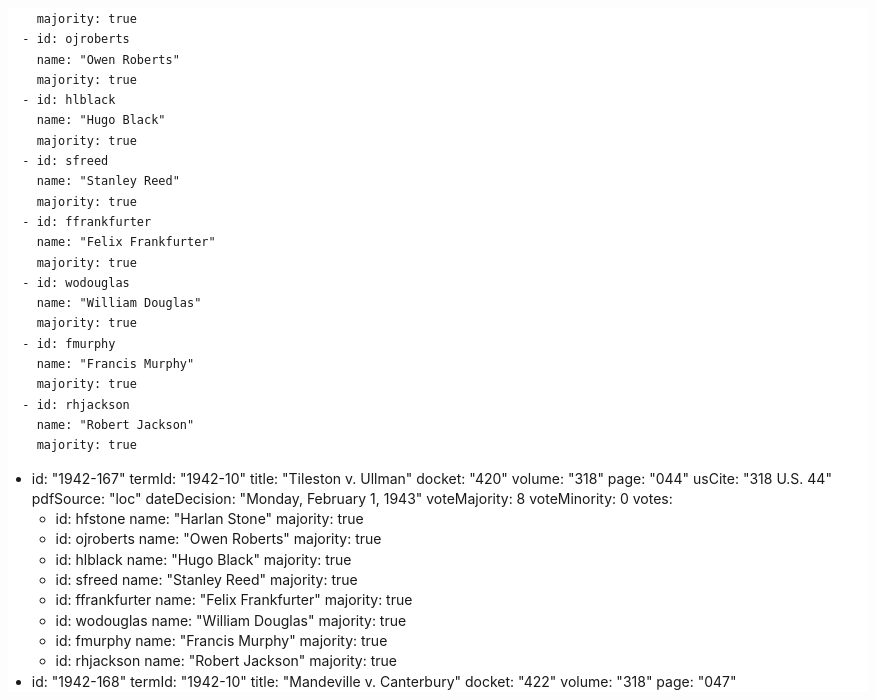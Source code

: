         majority: true
      - id: ojroberts
        name: "Owen Roberts"
        majority: true
      - id: hlblack
        name: "Hugo Black"
        majority: true
      - id: sfreed
        name: "Stanley Reed"
        majority: true
      - id: ffrankfurter
        name: "Felix Frankfurter"
        majority: true
      - id: wodouglas
        name: "William Douglas"
        majority: true
      - id: fmurphy
        name: "Francis Murphy"
        majority: true
      - id: rhjackson
        name: "Robert Jackson"
        majority: true
  - id: "1942-167"
    termId: "1942-10"
    title: "Tileston v. Ullman"
    docket: "420"
    volume: "318"
    page: "044"
    usCite: "318 U.S. 44"
    pdfSource: "loc"
    dateDecision: "Monday, February 1, 1943"
    voteMajority: 8
    voteMinority: 0
    votes:
      - id: hfstone
        name: "Harlan Stone"
        majority: true
      - id: ojroberts
        name: "Owen Roberts"
        majority: true
      - id: hlblack
        name: "Hugo Black"
        majority: true
      - id: sfreed
        name: "Stanley Reed"
        majority: true
      - id: ffrankfurter
        name: "Felix Frankfurter"
        majority: true
      - id: wodouglas
        name: "William Douglas"
        majority: true
      - id: fmurphy
        name: "Francis Murphy"
        majority: true
      - id: rhjackson
        name: "Robert Jackson"
        majority: true
  - id: "1942-168"
    termId: "1942-10"
    title: "Mandeville v. Canterbury"
    docket: "422"
    volume: "318"
    page: "047"